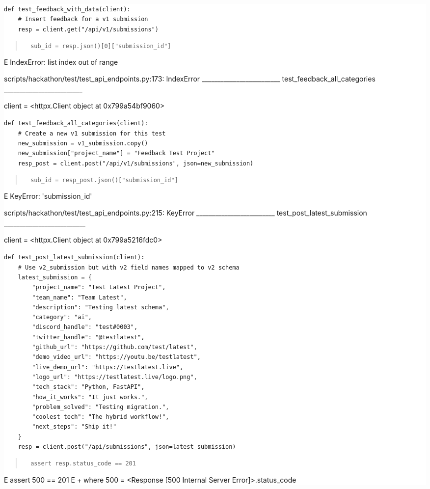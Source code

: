     def test_feedback_with_data(client):
        # Insert feedback for a v1 submission
        resp = client.get("/api/v1/submissions")
>       sub_id = resp.json()[0]["submission_id"]
E       IndexError: list index out of range

scripts/hackathon/test/test_api_endpoints.py:173: IndexError
_________________________ test_feedback_all_categories _________________________

client = <httpx.Client object at 0x799a54bf9060>

    def test_feedback_all_categories(client):
        # Create a new v1 submission for this test
        new_submission = v1_submission.copy()
        new_submission["project_name"] = "Feedback Test Project"
        resp_post = client.post("/api/v1/submissions", json=new_submission)
>       sub_id = resp_post.json()["submission_id"]
E       KeyError: 'submission_id'

scripts/hackathon/test/test_api_endpoints.py:215: KeyError
_________________________ test_post_latest_submission __________________________

client = <httpx.Client object at 0x799a5216fdc0>

    def test_post_latest_submission(client):
        # Use v2_submission but with v2 field names mapped to v2 schema
        latest_submission = {
            "project_name": "Test Latest Project",
            "team_name": "Team Latest",
            "description": "Testing latest schema",
            "category": "ai",
            "discord_handle": "test#0003",
            "twitter_handle": "@testlatest",
            "github_url": "https://github.com/test/latest",
            "demo_video_url": "https://youtu.be/testlatest",
            "live_demo_url": "https://testlatest.live",
            "logo_url": "https://testlatest.live/logo.png",
            "tech_stack": "Python, FastAPI",
            "how_it_works": "It just works.",
            "problem_solved": "Testing migration.",
            "coolest_tech": "The hybrid workflow!",
            "next_steps": "Ship it!"
        }
        resp = client.post("/api/submissions", json=latest_submission)
>       assert resp.status_code == 201
E       assert 500 == 201
E        +  where 500 = <Response [500 Internal Server Error]>.status_code
